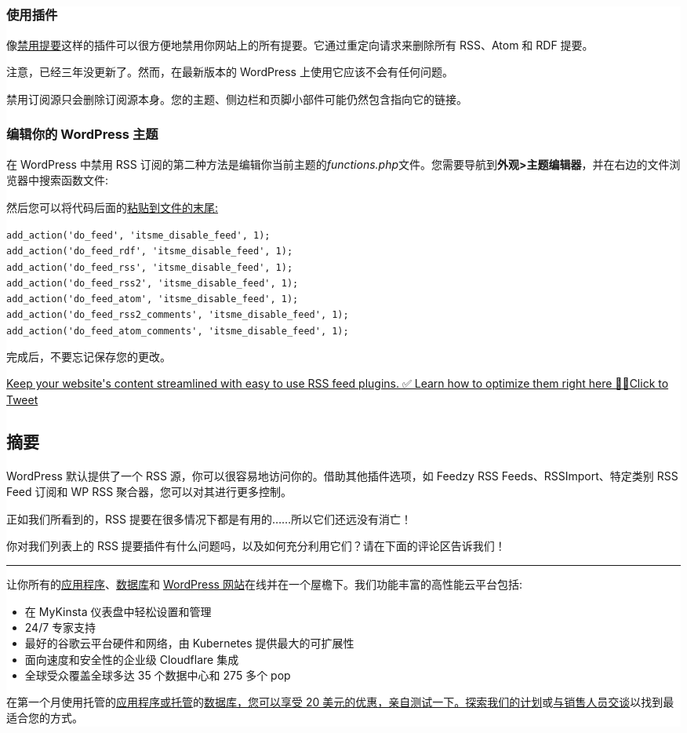### 使用插件

像[禁用提要](https://wordpress.org/plugins/disable-feeds/)这样的插件可以很方便地禁用你网站上的所有提要。它通过重定向请求来删除所有 RSS、Atom 和 RDF 提要。

注意，已经三年没更新了。然而，在最新版本的 WordPress 上使用它应该不会有任何问题。

禁用订阅源只会删除订阅源本身。您的主题、侧边栏和页脚小部件可能仍然包含指向它的链接。

### 编辑你的 WordPress 主题

在 WordPress 中禁用 RSS 订阅的第二种方法是编辑你当前主题的*functions.php*文件。您需要导航到**外观>主题编辑器**，并在右边的文件浏览器中搜索函数文件:

然后您可以将代码后面的[粘贴到文件的末尾:](https://wordpress.stackexchange.com/questions/162811/how-to-secure-or-disable-the-rss-feeds)

```
add_action('do_feed', 'itsme_disable_feed', 1);
add_action('do_feed_rdf', 'itsme_disable_feed', 1);
add_action('do_feed_rss', 'itsme_disable_feed', 1);
add_action('do_feed_rss2', 'itsme_disable_feed', 1);
add_action('do_feed_atom', 'itsme_disable_feed', 1);
add_action('do_feed_rss2_comments', 'itsme_disable_feed', 1);
add_action('do_feed_atom_comments', 'itsme_disable_feed', 1);
```

完成后，不要忘记保存您的更改。

[Keep your website's content streamlined with easy to use RSS feed plugins. ✅ Learn how to optimize them right here 👩‍💻Click to Tweet](https://twitter.com/intent/tweet?url=https%3A%2F%2Fkinsta.com%2Fblog%2Fwordpress-rss-feed%2F&via=kinsta&text=Keep+your+website%27s+content+streamlined+with+easy+to+use+RSS+feed+plugins.+%E2%9C%85+Learn+how+to+optimize+them+right+here+%F0%9F%91%A9%E2%80%8D%F0%9F%92%BB&hashtags=RSS%2CBlogger)

## 摘要

WordPress 默认提供了一个 RSS 源，你可以很容易地访问你的。借助其他插件选项，如 Feedzy RSS Feeds、RSSImport、特定类别 RSS Feed 订阅和 WP RSS 聚合器，您可以对其进行更多控制。

正如我们所看到的，RSS 提要在很多情况下都是有用的……所以它们还远没有消亡！

你对我们列表上的 RSS 提要插件有什么问题吗，以及如何充分利用它们？请在下面的评论区告诉我们！

* * *

让你所有的[应用程序](https://kinsta.com/application-hosting/)、[数据库](https://kinsta.com/database-hosting/)和 [WordPress 网站](https://kinsta.com/wordpress-hosting/)在线并在一个屋檐下。我们功能丰富的高性能云平台包括:

*   在 MyKinsta 仪表盘中轻松设置和管理
*   24/7 专家支持
*   最好的谷歌云平台硬件和网络，由 Kubernetes 提供最大的可扩展性
*   面向速度和安全性的企业级 Cloudflare 集成
*   全球受众覆盖全球多达 35 个数据中心和 275 多个 pop

在第一个月使用托管的[应用程序或托管](https://kinsta.com/application-hosting/)的[数据库，您可以享受 20 美元的优惠，亲自测试一下。探索我们的](https://kinsta.com/database-hosting/)[计划](https://kinsta.com/plans/)或[与销售人员交谈](https://kinsta.com/contact-us/)以找到最适合您的方式。